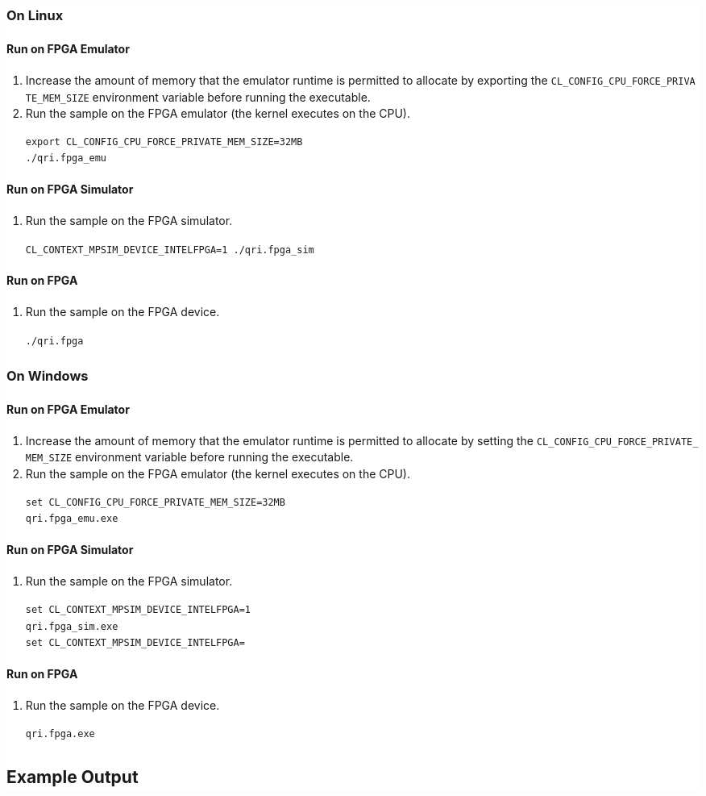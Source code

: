 ### On Linux

#### Run on FPGA Emulator

1. Increase the amount of memory that the emulator runtime is permitted to allocate by exporting the `CL_CONFIG_CPU_FORCE_PRIVATE_MEM_SIZE` environment variable before running the executable.
2. Run the sample on the FPGA emulator (the kernel executes on the CPU).
   ```
   export CL_CONFIG_CPU_FORCE_PRIVATE_MEM_SIZE=32MB
   ./qri.fpga_emu
   ```

#### Run on FPGA Simulator

1. Run the sample on the FPGA simulator.
   ```
   CL_CONTEXT_MPSIM_DEVICE_INTELFPGA=1 ./qri.fpga_sim
   ```

#### Run on FPGA

1. Run the sample on the FPGA device.
   ```
   ./qri.fpga
   ```

### On Windows

#### Run on FPGA Emulator

1. Increase the amount of memory that the emulator runtime is permitted to allocate by setting the `CL_CONFIG_CPU_FORCE_PRIVATE_MEM_SIZE` environment variable before running the executable.
2. Run the sample on the FPGA emulator (the kernel executes on the CPU).
   ```
   set CL_CONFIG_CPU_FORCE_PRIVATE_MEM_SIZE=32MB
   qri.fpga_emu.exe
   ```

#### Run on FPGA Simulator

1. Run the sample on the FPGA simulator.
   ```
   set CL_CONTEXT_MPSIM_DEVICE_INTELFPGA=1
   qri.fpga_sim.exe
   set CL_CONTEXT_MPSIM_DEVICE_INTELFPGA=
   ```

#### Run on FPGA

1. Run the sample on the FPGA device.
   ```
   qri.fpga.exe
   ```

## Example Output
